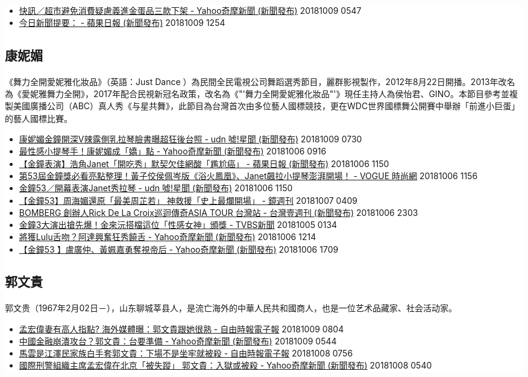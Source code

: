 - [快訊／超市避免消費疑慮義進金蛋品三款下架 - Yahoo奇摩新聞 (新聞發布)](https://tw.news.yahoo.com/%E5%BF%AB%E8%A8%8A-%E8%B6%85%E5%B8%82%E9%81%BF%E5%85%8D%E6%B6%88%E8%B2%BB%E7%96%91%E6%85%AE-%E7%BE%A9%E9%80%B2%E9%87%91%E8%9B%8B%E5%93%81%E4%B8%89%E6%AC%BE%E4%B8%8B%E6%9E%B6-053131784.html "快訊／超市避免消費疑慮義進金蛋品三款下架 - Yahoo奇摩新聞 (新聞發布)") 20181009 0547
- [今日新聞提要： - 蘋果日報 (新聞發布)](https://tw.news.appledaily.com/new/realtime/20181009/1444851/ "今日新聞提要： - 蘋果日報 (新聞發布)") 20181009 1254

## 康妮媚

《舞力全開愛妮雅化妝品》（英語：Just Dance ）為民間全民電視公司舞蹈選秀節目，麗群影視製作，2012年8月22日開播。2013年改名為《愛妮雅舞力全開》，2017年配合民視新冠名政策，改名為《"'舞力全開愛妮雅化妝品"'》現任主持人為侯怡君、GINO。本節目參考並複製美國廣播公司（ABC）真人秀《与星共舞》，此節目為台灣首次由多位藝人國標競技，更在WDC世界國標舞公開賽中舉辦「前進小巨蛋」的藝人國標比賽。
- [康妮媚金鐘開深V辣露側乳拉琴臉書曝超狂後台照 - udn 噓!星聞 (新聞發布)](https://stars.udn.com/star/story/10089/3412452 "康妮媚金鐘開深V辣露側乳拉琴臉書曝超狂後台照 - udn 噓!星聞 (新聞發布)") 20181009 0730
- [最性感小提琴手！康妮媚成「嬌」點 - Yahoo奇摩新聞 (新聞發布)](https://tw.news.yahoo.com/%E6%9C%80%E6%80%A7%E6%84%9F%E5%B0%8F%E6%8F%90%E7%90%B4%E6%89%8B-%E5%BA%B7%E5%A6%AE%E5%AA%9A%E6%88%90-%E5%AC%8C-%E9%BB%9E-090015167.html "最性感小提琴手！康妮媚成「嬌」點 - Yahoo奇摩新聞 (新聞發布)") 20181006 0916
- [【金鐘表演】浩角Janet「開吃秀」默契欠佳網酸「尷尬癌」 - 蘋果日報 (新聞發布)](https://tw.appledaily.com/new/realtime/20181006/1443085/ "【金鐘表演】浩角Janet「開吃秀」默契欠佳網酸「尷尬癌」 - 蘋果日報 (新聞發布)") 20181006 1150
- [第53屆金鐘獎必看亮點整理！黃子佼侯佩岑版《浴火鳳凰》、Janet飆拉小提琴澎湃開場！ - VOGUE 時尚網](https://www.vogue.com.tw/feature/entertainment/content-43319.html "第53屆金鐘獎必看亮點整理！黃子佼侯佩岑版《浴火鳳凰》、Janet飆拉小提琴澎湃開場！ - VOGUE 時尚網") 20181006 1156
- [金鐘53／開幕表演Janet秀拉琴 - udn 噓!星聞 (新聞發布)](https://stars.udn.com/star/story/10091/3407598 "金鐘53／開幕表演Janet秀拉琴 - udn 噓!星聞 (新聞發布)") 20181006 1150
- [【金鐘53】周海媚還原「最美周芷若」 神救援「史上最爛開場」 - 鏡週刊](https://www.mirrormedia.mg/story/20181006ent013/ "【金鐘53】周海媚還原「最美周芷若」 神救援「史上最爛開場」 - 鏡週刊") 20181007 0409
- [BOMBERG 創辦人Rick De La Croix巡迴傳奇ASIA TOUR 台灣站 - 台灣壹週刊 (新聞發布)](https://www.nextmag.com.tw/realtimenews/news/449010 "BOMBERG 創辦人Rick De La Croix巡迴傳奇ASIA TOUR 台灣站 - 台灣壹週刊 (新聞發布)") 20181006 2303
- [金鐘3大演出搶先爆！金來沅搭檔這位「性感女神」頒獎 - TVBS新聞](https://news.tvbs.com.tw/entertainment/1004200 "金鐘3大演出搶先爆！金來沅搭檔這位「性感女神」頒獎 - TVBS新聞") 20181005 0134
- [將獲Lulu舌吻？阿達興奮狂秀饒舌 - Yahoo奇摩新聞 (新聞發布)](https://tw.news.yahoo.com/%E5%B0%87%E7%8D%B2lulu%E8%88%8C%E5%90%BB-%E9%98%BF%E9%81%94%E8%88%88%E5%A5%AE%E7%8B%82%E7%A7%80%E9%A5%92%E8%88%8C-120502869.html "將獲Lulu舌吻？阿達興奮狂秀饒舌 - Yahoo奇摩新聞 (新聞發布)") 20181006 1214
- [【金鐘53 】盧廣仲、黃姵嘉勇奪視帝后 - Yahoo奇摩新聞 (新聞發布)](https://tw.news.yahoo.com/%E9%87%91%E9%90%9853-%E7%9B%A7%E5%BB%A3%E4%BB%B2-%E9%BB%83%E5%A7%B5%E5%98%89-%E5%8B%87%E5%A5%AA%E8%A6%96%E5%B8%9D%E5%90%8E-160000414.html "【金鐘53 】盧廣仲、黃姵嘉勇奪視帝后 - Yahoo奇摩新聞 (新聞發布)") 20181006 1709

## 郭文貴

郭文贵（1967年2月02日－），山东聊城莘县人，是流亡海外的中華人民共和國商人，也是一位艺术品藏家、社会活动家。
- [孟宏偉妻有高人指點? 海外媒體曝：郭文貴跟她很熟 - 自由時報電子報](http://news.ltn.com.tw/news/world/breakingnews/2575550 "孟宏偉妻有高人指點? 海外媒體曝：郭文貴跟她很熟 - 自由時報電子報") 20181009 0804
- [中國金融崩潰攻台？郭文貴：台要準備 - Yahoo奇摩新聞 (新聞發布)](https://tw.news.yahoo.com/%E4%B8%AD%E5%9C%8B%E9%87%91%E8%9E%8D%E5%B4%A9%E6%BD%B0%E6%94%BB%E5%8F%B0-%E9%83%AD%E6%96%87%E8%B2%B4-%E5%8F%B0%E8%A6%81%E6%BA%96%E5%82%99-053527086.html "中國金融崩潰攻台？郭文貴：台要準備 - Yahoo奇摩新聞 (新聞發布)") 20181009 0544
- [馬雲是江澤民家族白手套郭文貴：下場不是坐牢就被殺 - 自由時報電子報](http://news.ltn.com.tw/news/world/breakingnews/2574389 "馬雲是江澤民家族白手套郭文貴：下場不是坐牢就被殺 - 自由時報電子報") 20181008 0756
- [國際刑警組織主席孟宏偉在北京「被失蹤」 郭文貴：入獄或被殺 - Yahoo奇摩新聞 (新聞發布)](https://tw.news.yahoo.com/%E5%9C%8B%E9%9A%9B%E5%88%91%E8%AD%A6%E7%B5%84%E7%B9%94%E4%B8%BB%E5%B8%AD%E5%AD%9F%E5%AE%8F%E5%81%89%E5%9C%A8%E5%8C%97%E4%BA%AC-%E8%A2%AB%E5%A4%B1%E8%B9%A4-%E9%83%AD%E6%96%87%E8%B2%B4-%E5%85%A5%E7%8D%84%E6%88%96%E8%A2%AB%E6%AE%BA-041943653.html "國際刑警組織主席孟宏偉在北京「被失蹤」 郭文貴：入獄或被殺 - Yahoo奇摩新聞 (新聞發布)") 20181008 0540

